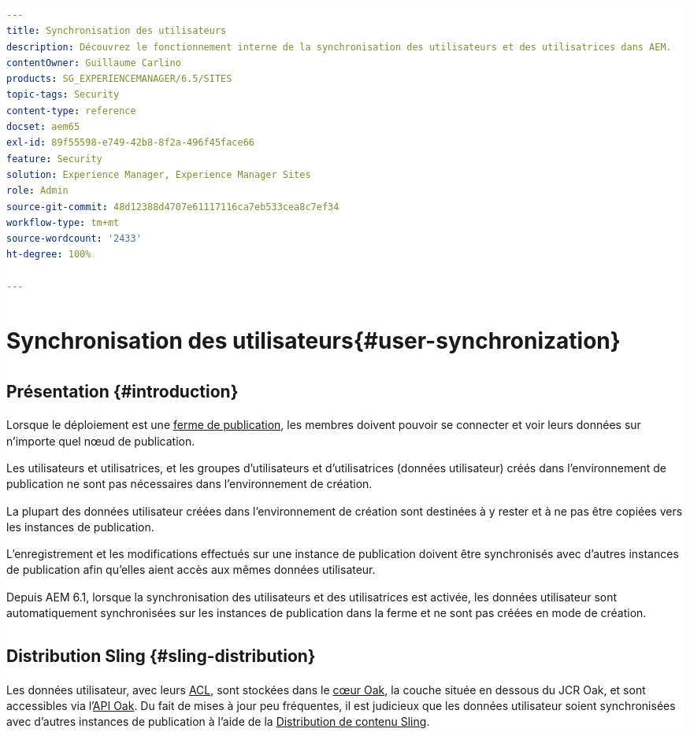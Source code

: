 ```yaml
---
title: Synchronisation des utilisateurs
description: Découvrez le fonctionnement interne de la synchronisation des utilisateurs et des utilisatrices dans AEM.
contentOwner: Guillaume Carlino
products: SG_EXPERIENCEMANAGER/6.5/SITES
topic-tags: Security
content-type: reference
docset: aem65
exl-id: 89f55598-e749-42b8-8f2a-496f45face66
feature: Security
solution: Experience Manager, Experience Manager Sites
role: Admin
source-git-commit: 48d12388d4707e61117116ca7eb533cea8c7ef34
workflow-type: tm+mt
source-wordcount: '2433'
ht-degree: 100%

---
```



# Synchronisation des utilisateurs{#user-synchronization}

## Présentation {#introduction}

Lorsque le déploiement est une [ferme de publication](/help/sites-deploying/recommended-deploys.md#tarmk-farm), les membres doivent pouvoir se connecter et voir leurs données sur n’importe quel nœud de publication.

Les utilisateurs et utilisatrices, et les groupes d’utilisateurs et d’utilisatrices (données utilisateur) créés dans l’environnement de publication ne sont pas nécessaires dans l’environnement de création.

La plupart des données utilisateur créées dans l’environnement de création sont destinées à y rester et à ne pas être copiées vers les instances de publication.

L’enregistrement et les modifications effectués sur une instance de publication doivent être synchronisés avec d’autres instances de publication afin qu’elles aient accès aux mêmes données utilisateur.

Depuis AEM 6.1, lorsque la synchronisation des utilisateurs et des utilisatrices est activée, les données utilisateur sont automatiquement synchronisées sur les instances de publication dans la ferme et ne sont pas créées en mode de création.

## Distribution Sling {#sling-distribution}

Les données utilisateur, avec leurs [ACL](/help/sites-administering/security.md), sont stockées dans le [cœur Oak](/help/sites-deploying/platform.md), la couche située en dessous du JCR Oak, et sont accessibles via l’[API Oak](https://developer.adobe.com/experience-manager/reference-materials/6-5/javadoc/org/apache/jackrabbit/oak/api/package-tree.html). Du fait de mises à jour peu fréquentes, il est judicieux que les données utilisateur soient synchronisées avec d’autres instances de publication à l’aide de la [Distribution de contenu Sling](https://github.com/apache/sling-old-svn-mirror/blob/trunk/contrib/extensions/distribution/README.md).
